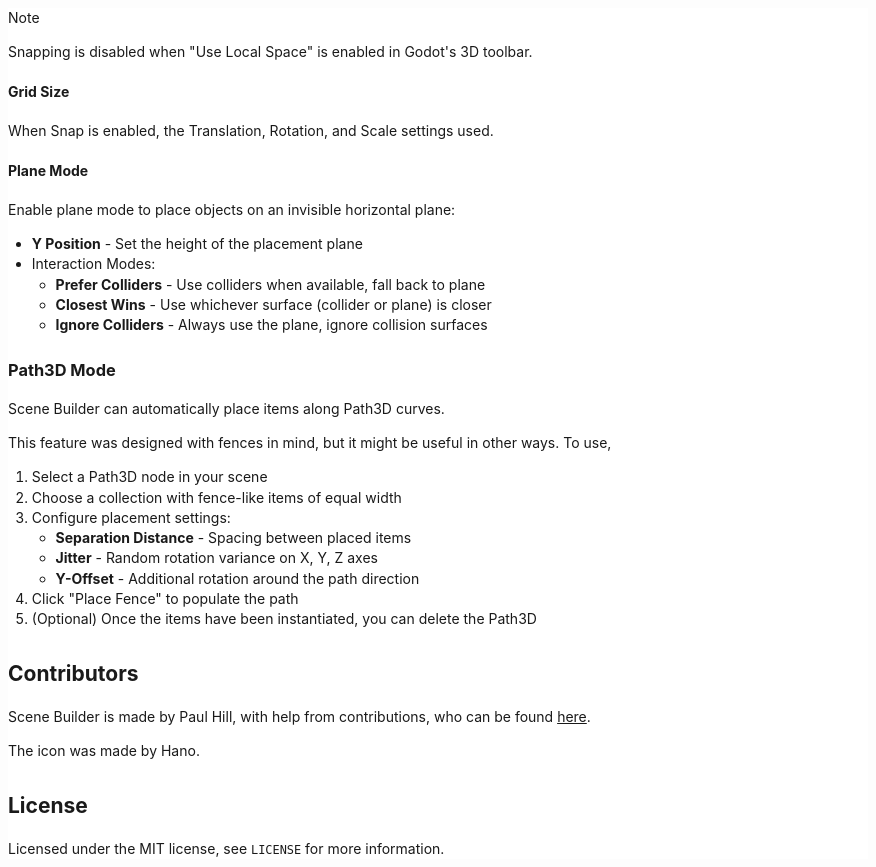> [!NOTE]
Snapping is disabled when "Use Local Space" is enabled in Godot's 3D toolbar.

#### Grid Size

When Snap is enabled, the Translation, Rotation, and Scale settings used.

#### Plane Mode

Enable plane mode to place objects on an invisible horizontal plane:

- **Y Position** - Set the height of the placement plane
- Interaction Modes:
  - **Prefer Colliders** - Use colliders when available, fall back to plane
  - **Closest Wins** - Use whichever surface (collider or plane) is closer
  - **Ignore Colliders** - Always use the plane, ignore collision surfaces

### Path3D Mode

Scene Builder can automatically place items along Path3D curves.

This feature was designed with fences in mind, but it might be useful in other ways. To use,

1. Select a Path3D node in your scene
2. Choose a collection with fence-like items of equal width
3. Configure placement settings:
   - **Separation Distance** - Spacing between placed items
   - **Jitter** - Random rotation variance on X, Y, Z axes
   - **Y-Offset** - Additional rotation around the path direction
4. Click "Place Fence" to populate the path
5. (Optional) Once the items have been instantiated, you can delete the Path3D

## Contributors

Scene Builder is made by Paul Hill, with help from contributions, who can be found [here](https://github.com/sci-comp/scene-builder/graphs/contributors).

The icon was made by Hano.

## License

Licensed under the MIT license, see `LICENSE` for more information.
